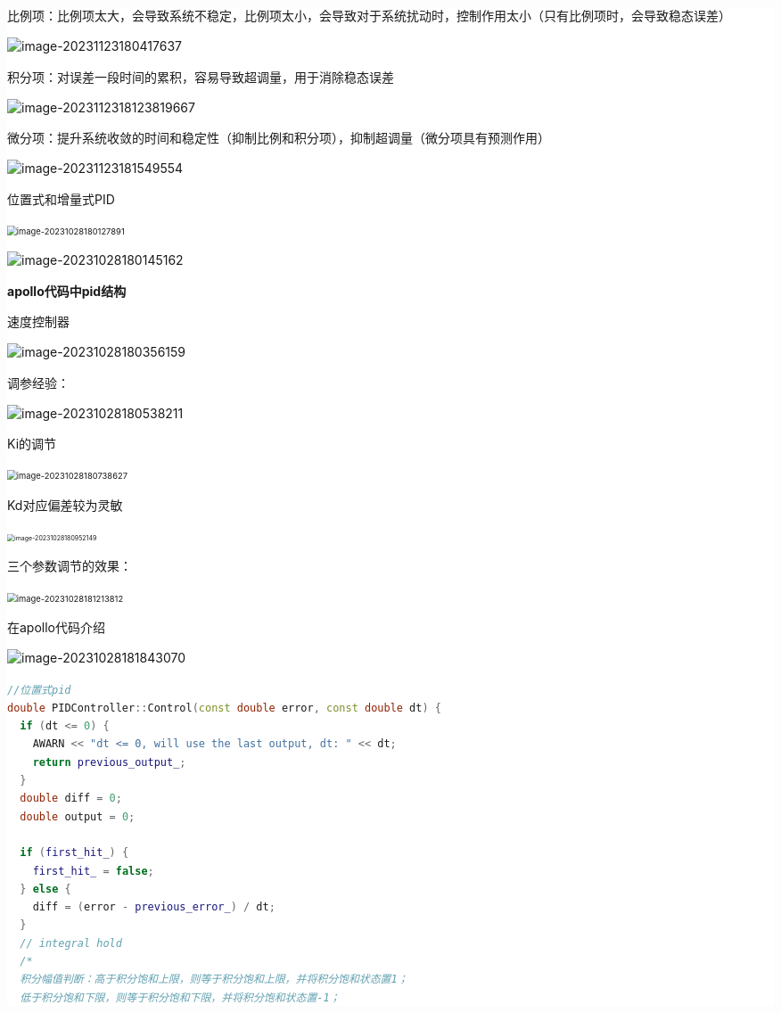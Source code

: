 比例项：比例项太大，会导致系统不稳定，比例项太小，会导致对于系统扰动时，控制作用太小（只有比例项时，会导致稳态误差）

![image-20231123180417637](https://cdn.jsdelivr.net/gh/su-ron/myBlogResource/freertos/picture/image-20231123180417637.png)

积分项：对误差一段时间的累积，容易导致超调量，用于消除稳态误差

![image-20231123181238196](https://cdn.jsdelivr.net/gh/su-ron/myBlogResource/freertos/picture/image-20231123181238196.png)67

微分项：提升系统收敛的时间和稳定性（抑制比例和积分项），抑制超调量（微分项具有预测作用）

![image-20231123181549554](https://cdn.jsdelivr.net/gh/su-ron/myBlogResource/freertos/picture/image-20231123181549554.png)







位置式和增量式PID

<img src="https://cdn.jsdelivr.net/gh/su-ron/myBlogResource/freertos/picture/image-20231028180127891.png" alt="image-20231028180127891" style="zoom:67%;" />

![image-20231028180145162](https://cdn.jsdelivr.net/gh/su-ron/myBlogResource/freertos/picture/image-20231028180145162.png)

**apollo代码中pid结构**

速度控制器

![image-20231028180356159](https://cdn.jsdelivr.net/gh/su-ron/myBlogResource/freertos/picture/image-20231028180356159.png)

调参经验：

![image-20231028180538211](https://cdn.jsdelivr.net/gh/su-ron/myBlogResource/freertos/picture/image-20231028180538211.png)

Ki的调节

<img src="https://cdn.jsdelivr.net/gh/su-ron/myBlogResource/freertos/picture/image-20231028180738627.png" alt="image-20231028180738627" style="zoom:67%;" />

Kd对应偏差较为灵敏

<img src="https://cdn.jsdelivr.net/gh/su-ron/myBlogResource/freertos/picture/image-20231028180952149.png" alt="image-20231028180952149" style="zoom:50%;" />

三个参数调节的效果：

<img src="https://cdn.jsdelivr.net/gh/su-ron/myBlogResource/freertos/picture/image-20231028181213812.png" alt="image-20231028181213812" style="zoom:67%;" />



在apollo代码介绍

![image-20231028181843070](https://cdn.jsdelivr.net/gh/su-ron/myBlogResource/freertos/picture/image-20231028181843070.png)

```c++
//位置式pid
double PIDController::Control(const double error, const double dt) {
  if (dt <= 0) {
    AWARN << "dt <= 0, will use the last output, dt: " << dt;
    return previous_output_;
  }
  double diff = 0;
  double output = 0;

  if (first_hit_) {
    first_hit_ = false;
  } else {
    diff = (error - previous_error_) / dt;
  }
  // integral hold
  /*
  积分幅值判断：高于积分饱和上限，则等于积分饱和上限，并将积分饱和状态置1；
  低于积分饱和下限，则等于积分饱和下限，并将积分饱和状态置-1；
```